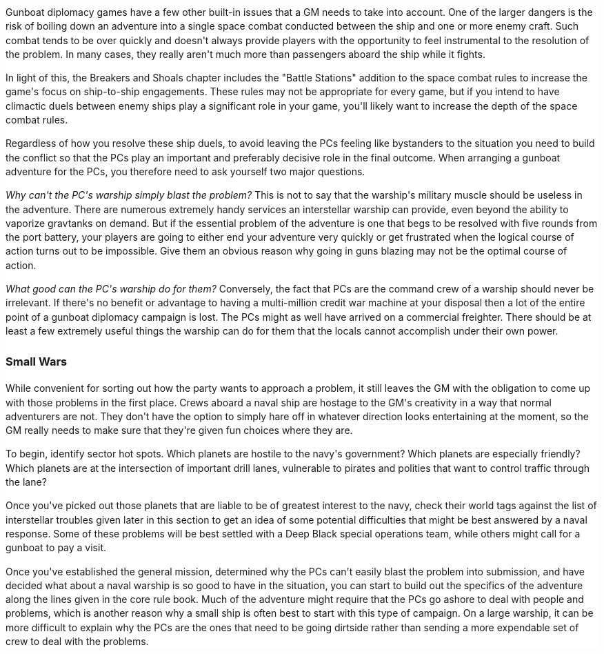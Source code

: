 Gunboat diplomacy games have a few other built-in issues that a GM needs to take into account. One of the larger dangers is the risk of boiling down an adventure into a single space combat conducted between the ship and one or more enemy craft. Such combat tends to be over quickly and doesn't always provide players with the opportunity to feel instrumental to the resolution of the problem. In many cases, they really aren't much more than passengers aboard the ship while it fights.

In light of this, the Breakers and Shoals chapter includes the "Battle Stations" addition to the space combat rules to increase the game's focus on ship-to-ship engagements. These rules may not be appropriate for every game, but if you intend to have climactic duels between enemy ships play a significant role in your game, you'll likely want to increase the depth of the space combat rules.

Regardless of how you resolve these ship duels, to avoid leaving the PCs feeling like bystanders to the situation you need to build the conflict so that the PCs play an important and preferably decisive role in the final outcome. When arranging a gunboat adventure for the PCs, you therefore need to ask yourself two major questions.

*Why can't the PC's warship simply blast the problem?* This is not to say that the warship's military muscle should be useless in the adventure. There are numerous extremely handy services an interstellar warship can provide, even beyond the ability to vaporize gravtanks on demand. But if the essential problem of the adventure is one that begs to be resolved with five rounds from the port battery, your players are going to either end your adventure very quickly or get frustrated when the logical course of action turns out to be impossible. Give them an obvious reason why going in guns blazing may not be the optimal course of action.

*What good can the PC's warship do for them?* Conversely, the fact that PCs are the command crew of a warship should never be irrelevant. If there's no benefit or advantage to having a multi-million credit war machine at your disposal then a lot of the entire point of a gunboat diplomacy campaign is lost. The PCs might as well have arrived on a commercial freighter. There should be at least a few extremely useful things the warship can do for them that the locals cannot accomplish under their own power.

### Small Wars

While convenient for sorting out how the party wants to approach a problem, it still leaves the GM with the obligation to come up with those problems in the first place. Crews aboard a naval ship are hostage to the GM's creativity in a way that normal adventurers are not. They don't have the option to simply hare off in whatever direction looks entertaining at the moment, so the GM really needs to make sure that they're given fun choices where they are.

To begin, identify sector hot spots. Which planets are hostile to the navy's government? Which planets are especially friendly? Which planets are at the intersection of important drill lanes, vulnerable to pirates and polities that want to control traffic through the lane?

Once you've picked out those planets that are liable to be of greatest interest to the navy, check their world tags against the list of interstellar troubles given later in this section to get an idea of some potential difficulties that might be best answered by a naval response. Some of these problems will be best settled with a Deep Black special operations team, while others might call for a gunboat to pay a visit.

Once you've established the general mission, determined why the PCs can't easily blast the problem into submission, and have decided what about a naval warship is so good to have in the situation, you can start to build out the specifics of the adventure along the lines given in the core rule book. Much of the adventure might require that the PCs go ashore to deal with people and problems, which is another reason why a small ship is often best to start with this type of campaign. On a large warship, it can be more difficult to explain why the PCs are the ones that need to be going dirtside rather than sending a more expendable set of crew to deal with the problems.
